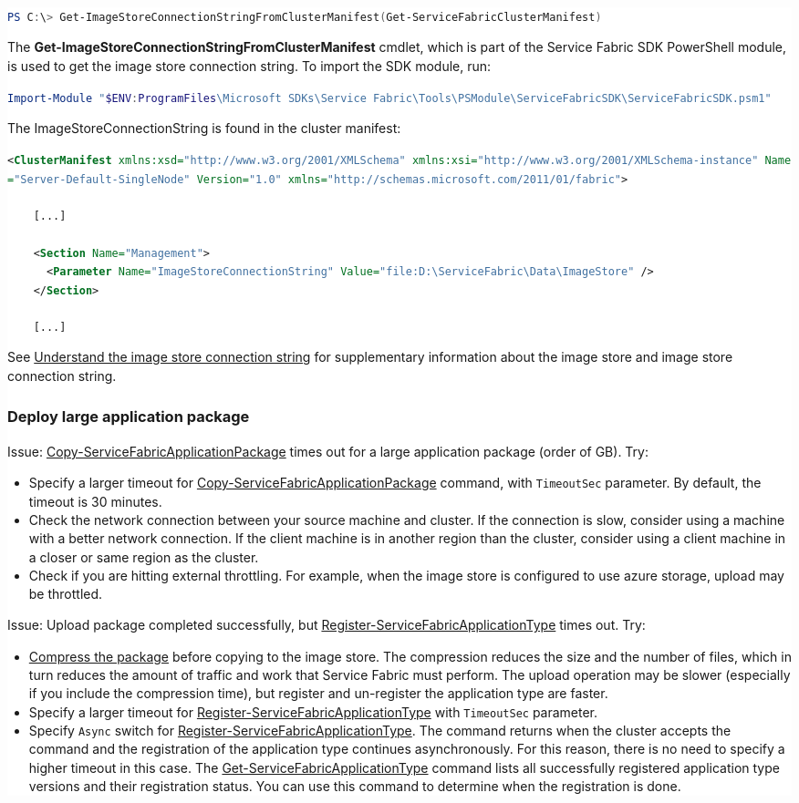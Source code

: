 ```powershell
PS C:\> Get-ImageStoreConnectionStringFromClusterManifest(Get-ServiceFabricClusterManifest)
```

The **Get-ImageStoreConnectionStringFromClusterManifest** cmdlet, which is part of the Service Fabric SDK PowerShell module, is used to get the image store connection string.  To import the SDK module, run:

```powershell
Import-Module "$ENV:ProgramFiles\Microsoft SDKs\Service Fabric\Tools\PSModule\ServiceFabricSDK\ServiceFabricSDK.psm1"
```

The ImageStoreConnectionString is found in the cluster manifest:

```xml
<ClusterManifest xmlns:xsd="http://www.w3.org/2001/XMLSchema" xmlns:xsi="http://www.w3.org/2001/XMLSchema-instance" Name="Server-Default-SingleNode" Version="1.0" xmlns="http://schemas.microsoft.com/2011/01/fabric">

    [...]

    <Section Name="Management">
      <Parameter Name="ImageStoreConnectionString" Value="file:D:\ServiceFabric\Data\ImageStore" />
    </Section>

    [...]
```

See [Understand the image store connection string](service-fabric-image-store-connection-string.md) for supplementary information about the image store and image store connection string.

### Deploy large application package
Issue: [Copy-ServiceFabricApplicationPackage](https://docs.microsoft.com/powershell/module/servicefabric/copy-servicefabricapplicationpackage?view=azureservicefabricps) times out for a large application package (order of GB).
Try:
- Specify a larger timeout for [Copy-ServiceFabricApplicationPackage](https://docs.microsoft.com/powershell/module/servicefabric/copy-servicefabricapplicationpackage?view=azureservicefabricps) command, with `TimeoutSec` parameter. By default, the timeout is 30 minutes.
- Check the network connection between your source machine and cluster. If the connection is slow, consider using a machine with a better network connection.
If the client machine is in another region than the cluster, consider using a client machine in a closer or same region as the cluster.
- Check if you are hitting external throttling. For example, when the image store is configured to use azure storage, upload may be throttled.

Issue: Upload package completed successfully, but [Register-ServiceFabricApplicationType](https://docs.microsoft.com/powershell/module/servicefabric/register-servicefabricapplicationtype?view=azureservicefabricps) times out.
Try:
- [Compress the package](service-fabric-package-apps.md#compress-a-package) before copying to the image store.
The compression reduces the size and the number of files, which in turn reduces the amount of traffic and work that Service Fabric must perform. The upload operation may be slower (especially if you include the compression time), but register and un-register the application type are faster.
- Specify a larger timeout for [Register-ServiceFabricApplicationType](https://docs.microsoft.com/powershell/module/servicefabric/register-servicefabricapplicationtype?view=azureservicefabricps) with `TimeoutSec` parameter.
- Specify `Async` switch for [Register-ServiceFabricApplicationType](https://docs.microsoft.com/powershell/module/servicefabric/register-servicefabricapplicationtype?view=azureservicefabricps). The command returns when the cluster accepts the command and the registration of the application type continues asynchronously. For this reason, there is no need to specify a higher timeout in this case. The [Get-ServiceFabricApplicationType](https://docs.microsoft.com/powershell/module/servicefabric/get-servicefabricapplicationtype?view=azureservicefabricps) command lists all successfully registered application type versions and their registration status. You can use
this command to determine when the registration is done.


[10]: service-fabric-package-apps.md
[11]: service-fabric-application-upgrade.md
